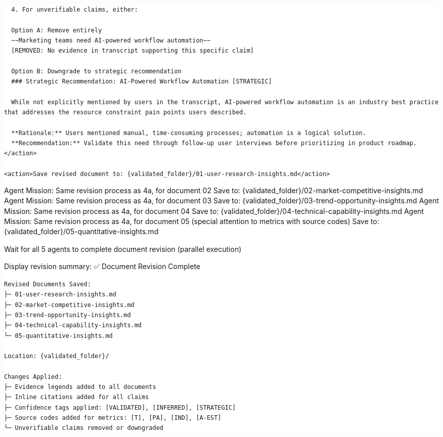      4. For unverifiable claims, either:

      Option A: Remove entirely
      ~~Marketing teams need AI-powered workflow automation~~
      [REMOVED: No evidence in transcript supporting this specific claim]

      Option B: Downgrade to strategic recommendation
      ### Strategic Recommendation: AI-Powered Workflow Automation [STRATEGIC]

      While not explicitly mentioned by users in the transcript, AI-powered workflow automation is an industry best practice that addresses the resource constraint pain points users described.

      **Rationale:** Users mentioned manual, time-consuming processes; automation is a logical solution.
      **Recommendation:** Validate this need through follow-up user interviews before prioritizing in product roadmap.
    </action>

    <action>Save revised document to: {validated_folder}/01-user-research-insights.md</action>
  </substep>

  <substep n="4b" title="Revise Document 02">
    <action>Agent Mission: Same revision process as 4a, for document 02</action>
    <action>Save to: {validated_folder}/02-market-competitive-insights.md</action>
  </substep>

  <substep n="4c" title="Revise Document 03">
    <action>Agent Mission: Same revision process as 4a, for document 03</action>
    <action>Save to: {validated_folder}/03-trend-opportunity-insights.md</action>
  </substep>

  <substep n="4d" title="Revise Document 04">
    <action>Agent Mission: Same revision process as 4a, for document 04</action>
    <action>Save to: {validated_folder}/04-technical-capability-insights.md</action>
  </substep>

  <substep n="4e" title="Revise Document 05">
    <action>Agent Mission: Same revision process as 4a, for document 05 (special attention to metrics with source codes)</action>
    <action>Save to: {validated_folder}/05-quantitative-insights.md</action>
  </substep>

  <action>Wait for all 5 agents to complete document revision (parallel execution)</action>

  <action>Display revision summary:
    ✅ Document Revision Complete

    Revised Documents Saved:
    ├─ 01-user-research-insights.md
    ├─ 02-market-competitive-insights.md
    ├─ 03-trend-opportunity-insights.md
    ├─ 04-technical-capability-insights.md
    └─ 05-quantitative-insights.md

    Location: {validated_folder}/

    Changes Applied:
    ├─ Evidence legends added to all documents
    ├─ Inline citations added for all claims
    ├─ Confidence tags applied: [VALIDATED], [INFERRED], [STRATEGIC]
    ├─ Source codes added for metrics: [T], [PA], [IND], [A-EST]
    └─ Unverifiable claims removed or downgraded
  </action>
</step>
